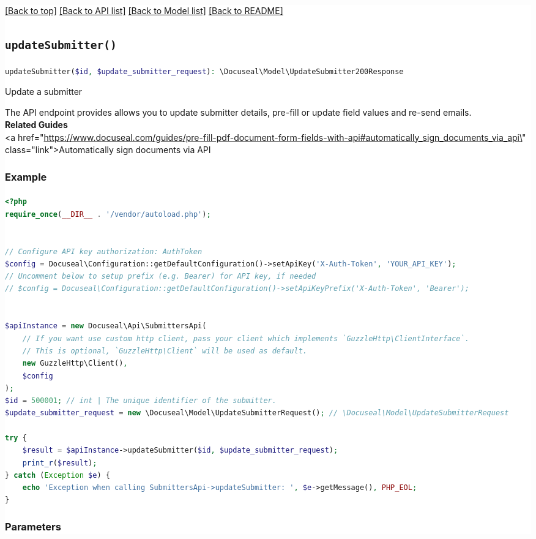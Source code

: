 [[Back to top]](#) [[Back to API list]](../../README.md#endpoints)
[[Back to Model list]](../../README.md#models)
[[Back to README]](../../README.md)

## `updateSubmitter()`

```php
updateSubmitter($id, $update_submitter_request): \Docuseal\Model\UpdateSubmitter200Response
```

Update a submitter

The API endpoint provides allows you to update submitter details, pre-fill or update field values and re-send emails.<br><b>Related Guides</b><br><a href=\"https://www.docuseal.com/guides/pre-fill-pdf-document-form-fields-with-api#automatically_sign_documents_via_api\" class=\"link\">Automatically sign documents via API</a>

### Example

```php
<?php
require_once(__DIR__ . '/vendor/autoload.php');


// Configure API key authorization: AuthToken
$config = Docuseal\Configuration::getDefaultConfiguration()->setApiKey('X-Auth-Token', 'YOUR_API_KEY');
// Uncomment below to setup prefix (e.g. Bearer) for API key, if needed
// $config = Docuseal\Configuration::getDefaultConfiguration()->setApiKeyPrefix('X-Auth-Token', 'Bearer');


$apiInstance = new Docuseal\Api\SubmittersApi(
    // If you want use custom http client, pass your client which implements `GuzzleHttp\ClientInterface`.
    // This is optional, `GuzzleHttp\Client` will be used as default.
    new GuzzleHttp\Client(),
    $config
);
$id = 500001; // int | The unique identifier of the submitter.
$update_submitter_request = new \Docuseal\Model\UpdateSubmitterRequest(); // \Docuseal\Model\UpdateSubmitterRequest

try {
    $result = $apiInstance->updateSubmitter($id, $update_submitter_request);
    print_r($result);
} catch (Exception $e) {
    echo 'Exception when calling SubmittersApi->updateSubmitter: ', $e->getMessage(), PHP_EOL;
}
```

### Parameters

